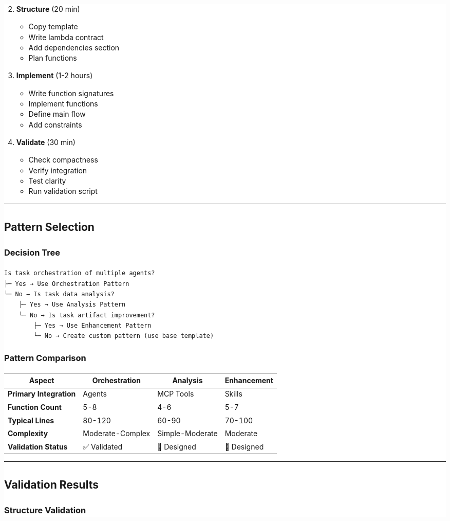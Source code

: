 2. **Structure** (20 min)
   - Copy template
   - Write lambda contract
   - Add dependencies section
   - Plan functions

3. **Implement** (1-2 hours)
   - Write function signatures
   - Implement functions
   - Define main flow
   - Add constraints

4. **Validate** (30 min)
   - Check compactness
   - Verify integration
   - Test clarity
   - Run validation script

---

## Pattern Selection

### Decision Tree

```
Is task orchestration of multiple agents?
├─ Yes → Use Orchestration Pattern
└─ No → Is task data analysis?
    ├─ Yes → Use Analysis Pattern
    └─ No → Is task artifact improvement?
        ├─ Yes → Use Enhancement Pattern
        └─ No → Create custom pattern (use base template)
```

### Pattern Comparison

| Aspect | Orchestration | Analysis | Enhancement |
|--------|---------------|----------|-------------|
| **Primary Integration** | Agents | MCP Tools | Skills |
| **Function Count** | 5-8 | 4-6 | 5-7 |
| **Typical Lines** | 80-120 | 60-90 | 70-100 |
| **Complexity** | Moderate-Complex | Simple-Moderate | Moderate |
| **Validation Status** | ✅ Validated | 🎯 Designed | 🎯 Designed |

---

## Validation Results

### Structure Validation
